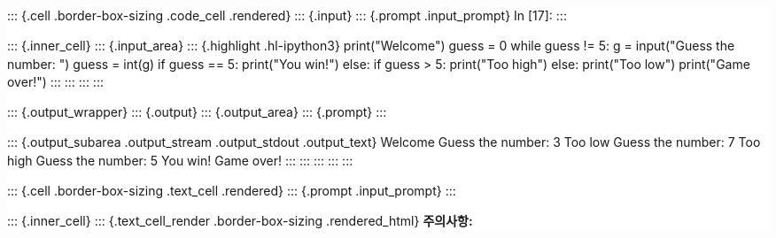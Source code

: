 ::: {.cell .border-box-sizing .code_cell .rendered}
::: {.input}
::: {.prompt .input_prompt}
In \[17\]:
:::

::: {.inner_cell}
::: {.input_area}
::: {.highlight .hl-ipython3}
    print("Welcome")
    guess = 0
    while guess != 5:
        g = input("Guess the number: ")
        guess = int(g)
        if guess == 5:
            print("You win!")
        else:
            if guess > 5:
                print("Too high")
            else:
                print("Too low")
    print("Game over!")
:::
:::
:::
:::

::: {.output_wrapper}
::: {.output}
::: {.output_area}
::: {.prompt}
:::

::: {.output_subarea .output_stream .output_stdout .output_text}
    Welcome
    Guess the number: 3
    Too low
    Guess the number: 7
    Too high
    Guess the number: 5
    You win!
    Game over!
:::
:::
:::
:::
:::

::: {.cell .border-box-sizing .text_cell .rendered}
::: {.prompt .input_prompt}
:::

::: {.inner_cell}
::: {.text_cell_render .border-box-sizing .rendered_html}
**주의사항:**
